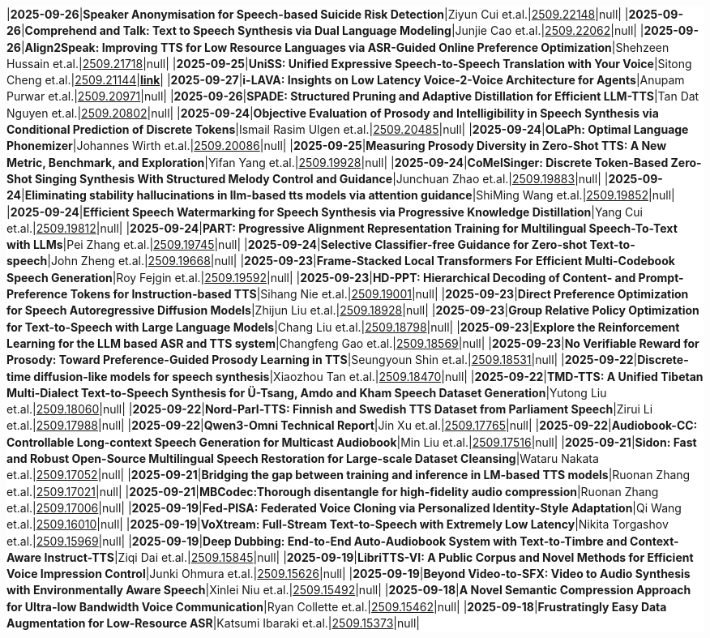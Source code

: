 |**2025-09-26**|**Speaker Anonymisation for Speech-based Suicide Risk Detection**|Ziyun Cui et.al.|[2509.22148](http://arxiv.org/abs/2509.22148)|null|
|**2025-09-26**|**Comprehend and Talk: Text to Speech Synthesis via Dual Language Modeling**|Junjie Cao et.al.|[2509.22062](http://arxiv.org/abs/2509.22062)|null|
|**2025-09-26**|**Align2Speak: Improving TTS for Low Resource Languages via ASR-Guided Online Preference Optimization**|Shehzeen Hussain et.al.|[2509.21718](http://arxiv.org/abs/2509.21718)|null|
|**2025-09-25**|**UniSS: Unified Expressive Speech-to-Speech Translation with Your Voice**|Sitong Cheng et.al.|[2509.21144](http://arxiv.org/abs/2509.21144)|**[link](https://github.com/cmots/UniSS)**|
|**2025-09-27**|**i-LAVA: Insights on Low Latency Voice-2-Voice Architecture for Agents**|Anupam Purwar et.al.|[2509.20971](http://arxiv.org/abs/2509.20971)|null|
|**2025-09-26**|**SPADE: Structured Pruning and Adaptive Distillation for Efficient LLM-TTS**|Tan Dat Nguyen et.al.|[2509.20802](http://arxiv.org/abs/2509.20802)|null|
|**2025-09-24**|**Objective Evaluation of Prosody and Intelligibility in Speech Synthesis via Conditional Prediction of Discrete Tokens**|Ismail Rasim Ulgen et.al.|[2509.20485](http://arxiv.org/abs/2509.20485)|null|
|**2025-09-24**|**OLaPh: Optimal Language Phonemizer**|Johannes Wirth et.al.|[2509.20086](http://arxiv.org/abs/2509.20086)|null|
|**2025-09-25**|**Measuring Prosody Diversity in Zero-Shot TTS: A New Metric, Benchmark, and Exploration**|Yifan Yang et.al.|[2509.19928](http://arxiv.org/abs/2509.19928)|null|
|**2025-09-24**|**CoMelSinger: Discrete Token-Based Zero-Shot Singing Synthesis With Structured Melody Control and Guidance**|Junchuan Zhao et.al.|[2509.19883](http://arxiv.org/abs/2509.19883)|null|
|**2025-09-24**|**Eliminating stability hallucinations in llm-based tts models via attention guidance**|ShiMing Wang et.al.|[2509.19852](http://arxiv.org/abs/2509.19852)|null|
|**2025-09-24**|**Efficient Speech Watermarking for Speech Synthesis via Progressive Knowledge Distillation**|Yang Cui et.al.|[2509.19812](http://arxiv.org/abs/2509.19812)|null|
|**2025-09-24**|**PART: Progressive Alignment Representation Training for Multilingual Speech-To-Text with LLMs**|Pei Zhang et.al.|[2509.19745](http://arxiv.org/abs/2509.19745)|null|
|**2025-09-24**|**Selective Classifier-free Guidance for Zero-shot Text-to-speech**|John Zheng et.al.|[2509.19668](http://arxiv.org/abs/2509.19668)|null|
|**2025-09-23**|**Frame-Stacked Local Transformers For Efficient Multi-Codebook Speech Generation**|Roy Fejgin et.al.|[2509.19592](http://arxiv.org/abs/2509.19592)|null|
|**2025-09-23**|**HD-PPT: Hierarchical Decoding of Content- and Prompt-Preference Tokens for Instruction-based TTS**|Sihang Nie et.al.|[2509.19001](http://arxiv.org/abs/2509.19001)|null|
|**2025-09-23**|**Direct Preference Optimization for Speech Autoregressive Diffusion Models**|Zhijun Liu et.al.|[2509.18928](http://arxiv.org/abs/2509.18928)|null|
|**2025-09-23**|**Group Relative Policy Optimization for Text-to-Speech with Large Language Models**|Chang Liu et.al.|[2509.18798](http://arxiv.org/abs/2509.18798)|null|
|**2025-09-23**|**Explore the Reinforcement Learning for the LLM based ASR and TTS system**|Changfeng Gao et.al.|[2509.18569](http://arxiv.org/abs/2509.18569)|null|
|**2025-09-23**|**No Verifiable Reward for Prosody: Toward Preference-Guided Prosody Learning in TTS**|Seungyoun Shin et.al.|[2509.18531](http://arxiv.org/abs/2509.18531)|null|
|**2025-09-22**|**Discrete-time diffusion-like models for speech synthesis**|Xiaozhou Tan et.al.|[2509.18470](http://arxiv.org/abs/2509.18470)|null|
|**2025-09-22**|**TMD-TTS: A Unified Tibetan Multi-Dialect Text-to-Speech Synthesis for Ü-Tsang, Amdo and Kham Speech Dataset Generation**|Yutong Liu et.al.|[2509.18060](http://arxiv.org/abs/2509.18060)|null|
|**2025-09-22**|**Nord-Parl-TTS: Finnish and Swedish TTS Dataset from Parliament Speech**|Zirui Li et.al.|[2509.17988](http://arxiv.org/abs/2509.17988)|null|
|**2025-09-22**|**Qwen3-Omni Technical Report**|Jin Xu et.al.|[2509.17765](http://arxiv.org/abs/2509.17765)|null|
|**2025-09-22**|**Audiobook-CC: Controllable Long-context Speech Generation for Multicast Audiobook**|Min Liu et.al.|[2509.17516](http://arxiv.org/abs/2509.17516)|null|
|**2025-09-21**|**Sidon: Fast and Robust Open-Source Multilingual Speech Restoration for Large-scale Dataset Cleansing**|Wataru Nakata et.al.|[2509.17052](http://arxiv.org/abs/2509.17052)|null|
|**2025-09-21**|**Bridging the gap between training and inference in LM-based TTS models**|Ruonan Zhang et.al.|[2509.17021](http://arxiv.org/abs/2509.17021)|null|
|**2025-09-21**|**MBCodec:Thorough disentangle for high-fidelity audio compression**|Ruonan Zhang et.al.|[2509.17006](http://arxiv.org/abs/2509.17006)|null|
|**2025-09-19**|**Fed-PISA: Federated Voice Cloning via Personalized Identity-Style Adaptation**|Qi Wang et.al.|[2509.16010](http://arxiv.org/abs/2509.16010)|null|
|**2025-09-19**|**VoXtream: Full-Stream Text-to-Speech with Extremely Low Latency**|Nikita Torgashov et.al.|[2509.15969](http://arxiv.org/abs/2509.15969)|null|
|**2025-09-19**|**Deep Dubbing: End-to-End Auto-Audiobook System with Text-to-Timbre and Context-Aware Instruct-TTS**|Ziqi Dai et.al.|[2509.15845](http://arxiv.org/abs/2509.15845)|null|
|**2025-09-19**|**LibriTTS-VI: A Public Corpus and Novel Methods for Efficient Voice Impression Control**|Junki Ohmura et.al.|[2509.15626](http://arxiv.org/abs/2509.15626)|null|
|**2025-09-19**|**Beyond Video-to-SFX: Video to Audio Synthesis with Environmentally Aware Speech**|Xinlei Niu et.al.|[2509.15492](http://arxiv.org/abs/2509.15492)|null|
|**2025-09-18**|**A Novel Semantic Compression Approach for Ultra-low Bandwidth Voice Communication**|Ryan Collette et.al.|[2509.15462](http://arxiv.org/abs/2509.15462)|null|
|**2025-09-18**|**Frustratingly Easy Data Augmentation for Low-Resource ASR**|Katsumi Ibaraki et.al.|[2509.15373](http://arxiv.org/abs/2509.15373)|null|